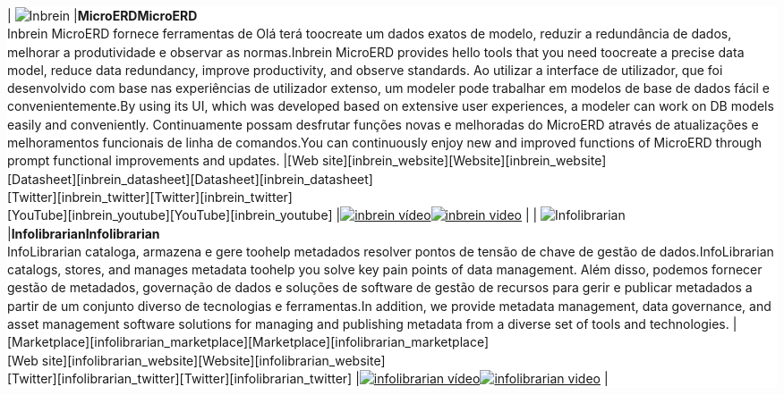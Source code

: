 | ![Inbrein][2] |<span data-ttu-id="79b94-124">**MicroERD**</span><span class="sxs-lookup"><span data-stu-id="79b94-124">**MicroERD**</span></span><br><span data-ttu-id="79b94-125">Inbrein MicroERD fornece ferramentas de Olá terá toocreate um dados exatos de modelo, reduzir a redundância de dados, melhorar a produtividade e observar as normas.</span><span class="sxs-lookup"><span data-stu-id="79b94-125">Inbrein MicroERD provides hello tools that you need toocreate a precise data model, reduce data redundancy, improve productivity, and observe standards.</span></span> <span data-ttu-id="79b94-126">Ao utilizar a interface de utilizador, que foi desenvolvido com base nas experiências de utilizador extenso, um modeler pode trabalhar em modelos de base de dados fácil e convenientemente.</span><span class="sxs-lookup"><span data-stu-id="79b94-126">By using its UI, which was developed based on extensive user experiences, a modeler can work on DB models easily and conveniently.</span></span> <span data-ttu-id="79b94-127">Continuamente possam desfrutar funções novas e melhoradas do MicroERD através de atualizações e melhoramentos funcionais de linha de comandos.</span><span class="sxs-lookup"><span data-stu-id="79b94-127">You can continuously enjoy new and improved functions of MicroERD through prompt functional improvements and updates.</span></span> |<span data-ttu-id="79b94-128">[Web site][inbrein_website]</span><span class="sxs-lookup"><span data-stu-id="79b94-128">[Website][inbrein_website]</span></span><br><span data-ttu-id="79b94-129">[Datasheet][inbrein_datasheet]</span><span class="sxs-lookup"><span data-stu-id="79b94-129">[Datasheet][inbrein_datasheet]</span></span><br><span data-ttu-id="79b94-130">[Twitter][inbrein_twitter]</span><span class="sxs-lookup"><span data-stu-id="79b94-130">[Twitter][inbrein_twitter]</span></span><br><span data-ttu-id="79b94-131">[YouTube][inbrein_youtube]</span><span class="sxs-lookup"><span data-stu-id="79b94-131">[YouTube][inbrein_youtube]</span></span> |<span data-ttu-id="79b94-132">[![inbrein vídeo](./media/sql-data-warehouse-partner-data-management/inbrein_video.jpg)](https://www.youtube.com/watch?v=IGHSAk4bxdE)</span><span class="sxs-lookup"><span data-stu-id="79b94-132">[![inbrein video](./media/sql-data-warehouse-partner-data-management/inbrein_video.jpg)](https://www.youtube.com/watch?v=IGHSAk4bxdE)</span></span> |
| ![Infolibrarian][3] |<span data-ttu-id="79b94-134">**Infolibrarian**</span><span class="sxs-lookup"><span data-stu-id="79b94-134">**Infolibrarian**</span></span><br><span data-ttu-id="79b94-135">InfoLibrarian cataloga, armazena e gere toohelp metadados resolver pontos de tensão de chave de gestão de dados.</span><span class="sxs-lookup"><span data-stu-id="79b94-135">InfoLibrarian catalogs, stores, and manages metadata toohelp you solve key pain points of data management.</span></span> <span data-ttu-id="79b94-136">Além disso, podemos fornecer gestão de metadados, governação de dados e soluções de software de gestão de recursos para gerir e publicar metadados a partir de um conjunto diverso de tecnologias e ferramentas.</span><span class="sxs-lookup"><span data-stu-id="79b94-136">In addition, we provide metadata management, data governance, and asset management software solutions for managing and publishing metadata from a diverse set of tools and technologies.</span></span> |<span data-ttu-id="79b94-137">[Marketplace][infolibrarian_marketplace]</span><span class="sxs-lookup"><span data-stu-id="79b94-137">[Marketplace][infolibrarian_marketplace]</span></span><br><span data-ttu-id="79b94-138">[Web site][infolibrarian_website]</span><span class="sxs-lookup"><span data-stu-id="79b94-138">[Website][infolibrarian_website]</span></span><br><span data-ttu-id="79b94-139">[Twitter][infolibrarian_twitter]</span><span class="sxs-lookup"><span data-stu-id="79b94-139">[Twitter][infolibrarian_twitter]</span></span> |<span data-ttu-id="79b94-140">[![infolibrarian vídeo](./media/sql-data-warehouse-partner-data-management/infolibrarian_video.png)](http://www.infolibcorp.com/metadata-management-videos/vdbplayer.swf?volume=100&url=video/infolibrarian-azure-provisioning.mp4)</span><span class="sxs-lookup"><span data-stu-id="79b94-140">[![infolibrarian video](./media/sql-data-warehouse-partner-data-management/infolibrarian_video.png)](http://www.infolibcorp.com/metadata-management-videos/vdbplayer.swf?volume=100&url=video/infolibrarian-azure-provisioning.mp4)</span></span> |

[1]: ./media/sql-data-warehouse-partner-data-management/coffing_data_warehousing_logo.png
[2]: ./media/sql-data-warehouse-partner-data-management/inbrein_logo.png
[3]: ./media/sql-data-warehouse-partner-data-management/infolibrarian_logo.png
[4]: ./media/sql-data-warehouse-partner-data-management/redpoint_global_logo.png
[5]: ./media/sql-data-warehouse-partner-data-management/sql_sentry_logo.png
[bi_partners]: ./sql-data-warehouse-partner-business-intelligence.md
[dm_partners]: ./sql-data-warehouse-partner-data-management.md
[di_partners]: ./sql-data-warehouse-partner-data-integration.md
